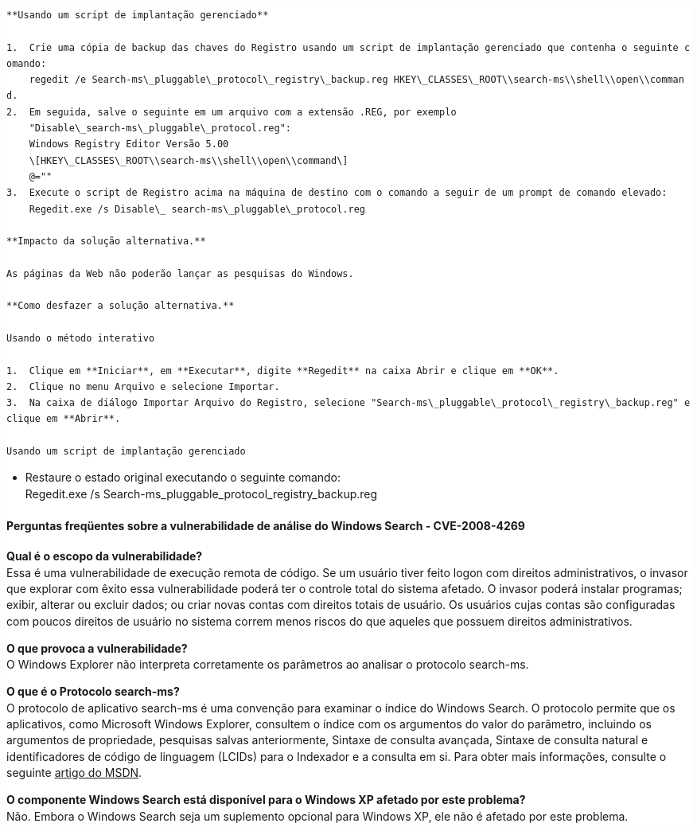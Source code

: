     **Usando um script de implantação gerenciado**
  
    1.  Crie uma cópia de backup das chaves do Registro usando um script de implantação gerenciado que contenha o seguinte comando:  
        regedit /e Search-ms\_pluggable\_protocol\_registry\_backup.reg HKEY\_CLASSES\_ROOT\\search-ms\\shell\\open\\command.  
    2.  Em seguida, salve o seguinte em um arquivo com a extensão .REG, por exemplo  
        "Disable\_search-ms\_pluggable\_protocol.reg":  
        Windows Registry Editor Versão 5.00  
        \[HKEY\_CLASSES\_ROOT\\search-ms\\shell\\open\\command\]  
        @=""  
    3.  Execute o script de Registro acima na máquina de destino com o comando a seguir de um prompt de comando elevado:  
        Regedit.exe /s Disable\_ search-ms\_pluggable\_protocol.reg
  
    **Impacto da solução alternativa.**
  
    As páginas da Web não poderão lançar as pesquisas do Windows.
  
    **Como desfazer a solução alternativa.**
  
    Usando o método interativo
  
    1.  Clique em **Iniciar**, em **Executar**, digite **Regedit** na caixa Abrir e clique em **OK**.  
    2.  Clique no menu Arquivo e selecione Importar.  
    3.  Na caixa de diálogo Importar Arquivo do Registro, selecione "Search-ms\_pluggable\_protocol\_registry\_backup.reg" e clique em **Abrir**.
  
    Usando um script de implantação gerenciado
  
-   Restaure o estado original executando o seguinte comando:  
    Regedit.exe /s Search-ms\_pluggable\_protocol\_registry\_backup.reg
  
#### Perguntas freqüentes sobre a vulnerabilidade de análise do Windows Search - CVE-2008-4269
  
**Qual é o escopo da vulnerabilidade?**    
Essa é uma vulnerabilidade de execução remota de código. Se um usuário tiver feito logon com direitos administrativos, o invasor que explorar com êxito essa vulnerabilidade poderá ter o controle total do sistema afetado. O invasor poderá instalar programas; exibir, alterar ou excluir dados; ou criar novas contas com direitos totais de usuário. Os usuários cujas contas são configuradas com poucos direitos de usuário no sistema correm menos riscos do que aqueles que possuem direitos administrativos.
  
**O que provoca a vulnerabilidade?**    
O Windows Explorer não interpreta corretamente os parâmetros ao analisar o protocolo search-ms.
  
**O que é o Protocolo search-ms?**    
O protocolo de aplicativo search-ms é uma convenção para examinar o índice do Windows Search. O protocolo permite que os aplicativos, como Microsoft Windows Explorer, consultem o índice com os argumentos do valor do parâmetro, incluindo os argumentos de propriedade, pesquisas salvas anteriormente, Sintaxe de consulta avançada, Sintaxe de consulta natural e identificadores de código de linguagem (LCIDs) para o Indexador e a consulta em si. Para obter mais informações, consulte o seguinte [artigo do MSDN](http://msdn.microsoft.com/en-us/library/bb266520(vs.85).aspx).
  
**O componente Windows Search está disponível para o Windows XP afetado por este problema?**    
Não. Embora o Windows Search seja um suplemento opcional para Windows XP, ele não é afetado por este problema.
  